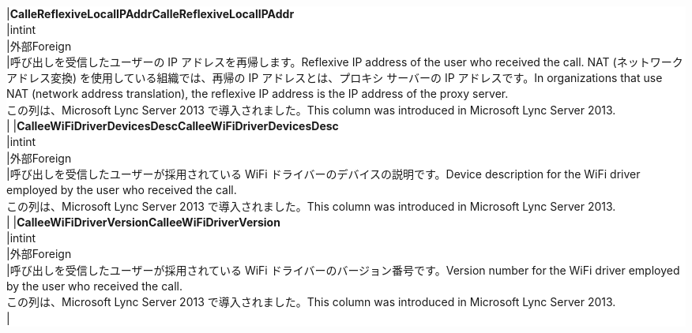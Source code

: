 |<span data-ttu-id="f0c9c-326">**CalleReflexiveLocalIPAddr**</span><span class="sxs-lookup"><span data-stu-id="f0c9c-326">**CalleReflexiveLocalIPAddr**</span></span> <br/> |<span data-ttu-id="f0c9c-327">int</span><span class="sxs-lookup"><span data-stu-id="f0c9c-327">int</span></span>  <br/> |<span data-ttu-id="f0c9c-328">外部</span><span class="sxs-lookup"><span data-stu-id="f0c9c-328">Foreign</span></span>  <br/> |<span data-ttu-id="f0c9c-329">呼び出しを受信したユーザーの IP アドレスを再帰します。</span><span class="sxs-lookup"><span data-stu-id="f0c9c-329">Reflexive IP address of the user who received the call.</span></span> <span data-ttu-id="f0c9c-330">NAT (ネットワーク アドレス変換) を使用している組織では、再帰の IP アドレスとは、プロキシ サーバーの IP アドレスです。</span><span class="sxs-lookup"><span data-stu-id="f0c9c-330">In organizations that use NAT (network address translation), the reflexive IP address is the IP address of the proxy server.</span></span>  <br/> <span data-ttu-id="f0c9c-331">この列は、Microsoft Lync Server 2013 で導入されました。</span><span class="sxs-lookup"><span data-stu-id="f0c9c-331">This column was introduced in Microsoft Lync Server 2013.</span></span>  <br/> |
|<span data-ttu-id="f0c9c-332">**CalleeWiFiDriverDevicesDesc**</span><span class="sxs-lookup"><span data-stu-id="f0c9c-332">**CalleeWiFiDriverDevicesDesc**</span></span> <br/> |<span data-ttu-id="f0c9c-333">int</span><span class="sxs-lookup"><span data-stu-id="f0c9c-333">int</span></span>  <br/> |<span data-ttu-id="f0c9c-334">外部</span><span class="sxs-lookup"><span data-stu-id="f0c9c-334">Foreign</span></span>  <br/> |<span data-ttu-id="f0c9c-335">呼び出しを受信したユーザーが採用されている WiFi ドライバーのデバイスの説明です。</span><span class="sxs-lookup"><span data-stu-id="f0c9c-335">Device description for the WiFi driver employed by the user who received the call.</span></span>  <br/> <span data-ttu-id="f0c9c-336">この列は、Microsoft Lync Server 2013 で導入されました。</span><span class="sxs-lookup"><span data-stu-id="f0c9c-336">This column was introduced in Microsoft Lync Server 2013.</span></span>  <br/> |
|<span data-ttu-id="f0c9c-337">**CalleeWiFiDriverVersion**</span><span class="sxs-lookup"><span data-stu-id="f0c9c-337">**CalleeWiFiDriverVersion**</span></span> <br/> |<span data-ttu-id="f0c9c-338">int</span><span class="sxs-lookup"><span data-stu-id="f0c9c-338">int</span></span>  <br/> |<span data-ttu-id="f0c9c-339">外部</span><span class="sxs-lookup"><span data-stu-id="f0c9c-339">Foreign</span></span>  <br/> |<span data-ttu-id="f0c9c-340">呼び出しを受信したユーザーが採用されている WiFi ドライバーのバージョン番号です。</span><span class="sxs-lookup"><span data-stu-id="f0c9c-340">Version number for the WiFi driver employed by the user who received the call.</span></span>  <br/> <span data-ttu-id="f0c9c-341">この列は、Microsoft Lync Server 2013 で導入されました。</span><span class="sxs-lookup"><span data-stu-id="f0c9c-341">This column was introduced in Microsoft Lync Server 2013.</span></span>  <br/> |
   

